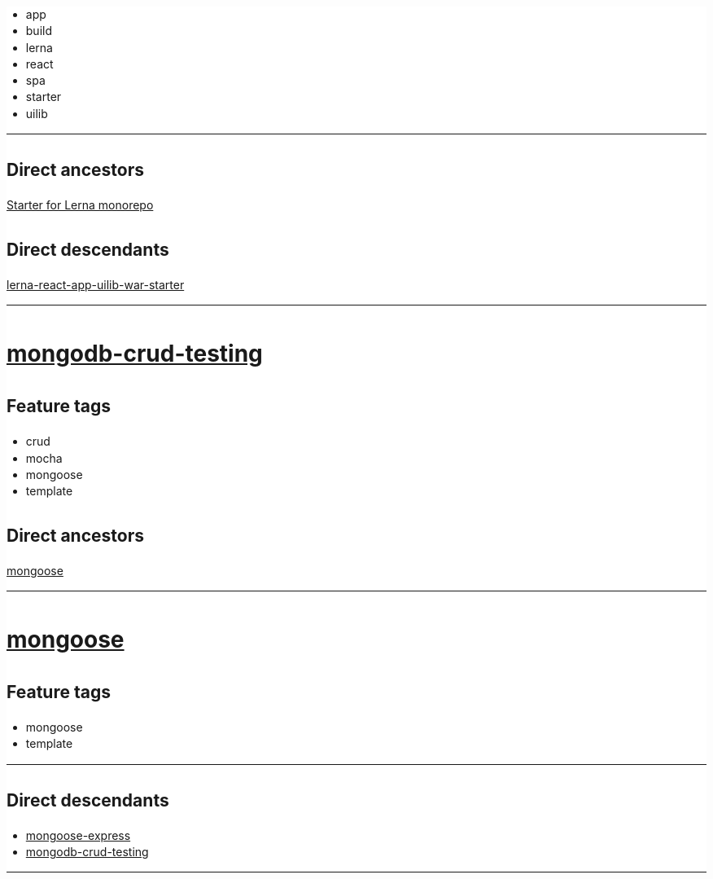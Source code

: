 - app
- build
- lerna
- react
- spa
- starter
- uilib

---

## Direct ancestors

[Starter for Lerna monorepo](https://github.com/softspiders/lerna)

## Direct descendants

[lerna-react-app-uilib-war-starter](https://github.com/softspiders/lerna-react-app-uilib-war-starter)

---

# [mongodb-crud-testing](https://github.com/softspiders/mongodb-crud-testing)

## Feature tags

- crud
- mocha
- mongoose
- template

## Direct ancestors

[mongoose](https://github.com/softspiders/mongoose)

---
# [mongoose](https://github.com/softspiders/mongoose)

## Feature tags

- mongoose
- template

---

## Direct descendants

- [mongoose-express](https://github.com/softspiders/mongoose-express)
- [mongodb-crud-testing](https://github.com/softspiders/mongodb-crud-testing)

---